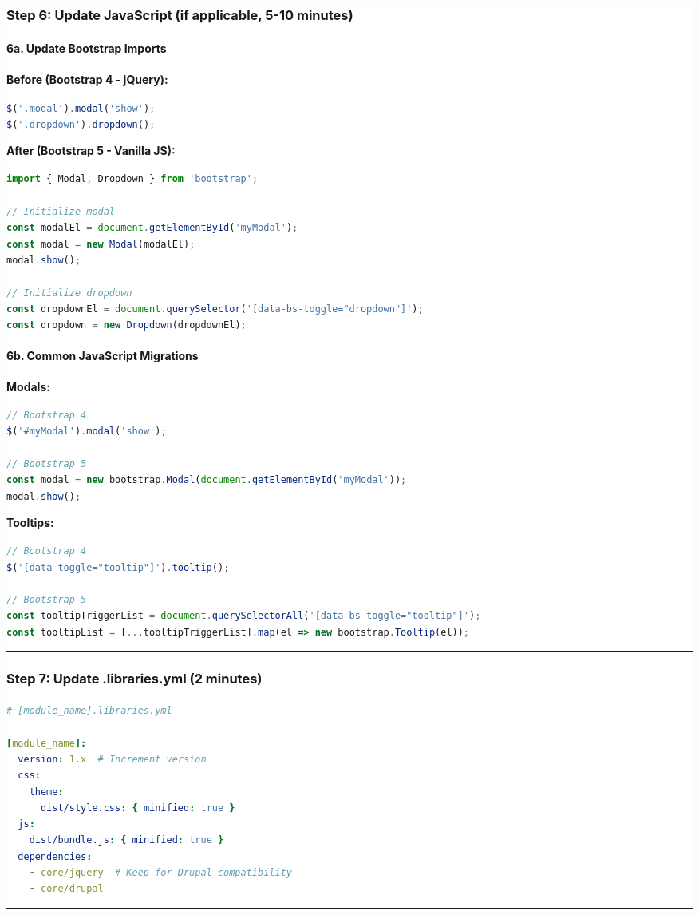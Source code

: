 
### Step 6: Update JavaScript (if applicable, 5-10 minutes)

#### 6a. Update Bootstrap Imports

**Before (Bootstrap 4 - jQuery):**
```javascript
$('.modal').modal('show');
$('.dropdown').dropdown();
```

**After (Bootstrap 5 - Vanilla JS):**
```javascript
import { Modal, Dropdown } from 'bootstrap';

// Initialize modal
const modalEl = document.getElementById('myModal');
const modal = new Modal(modalEl);
modal.show();

// Initialize dropdown
const dropdownEl = document.querySelector('[data-bs-toggle="dropdown"]');
const dropdown = new Dropdown(dropdownEl);
```

#### 6b. Common JavaScript Migrations

**Modals:**
```javascript
// Bootstrap 4
$('#myModal').modal('show');

// Bootstrap 5
const modal = new bootstrap.Modal(document.getElementById('myModal'));
modal.show();
```

**Tooltips:**
```javascript
// Bootstrap 4
$('[data-toggle="tooltip"]').tooltip();

// Bootstrap 5
const tooltipTriggerList = document.querySelectorAll('[data-bs-toggle="tooltip"]');
const tooltipList = [...tooltipTriggerList].map(el => new bootstrap.Tooltip(el));
```

---

### Step 7: Update .libraries.yml (2 minutes)

```yaml
# [module_name].libraries.yml

[module_name]:
  version: 1.x  # Increment version
  css:
    theme:
      dist/style.css: { minified: true }
  js:
    dist/bundle.js: { minified: true }
  dependencies:
    - core/jquery  # Keep for Drupal compatibility
    - core/drupal
```

---